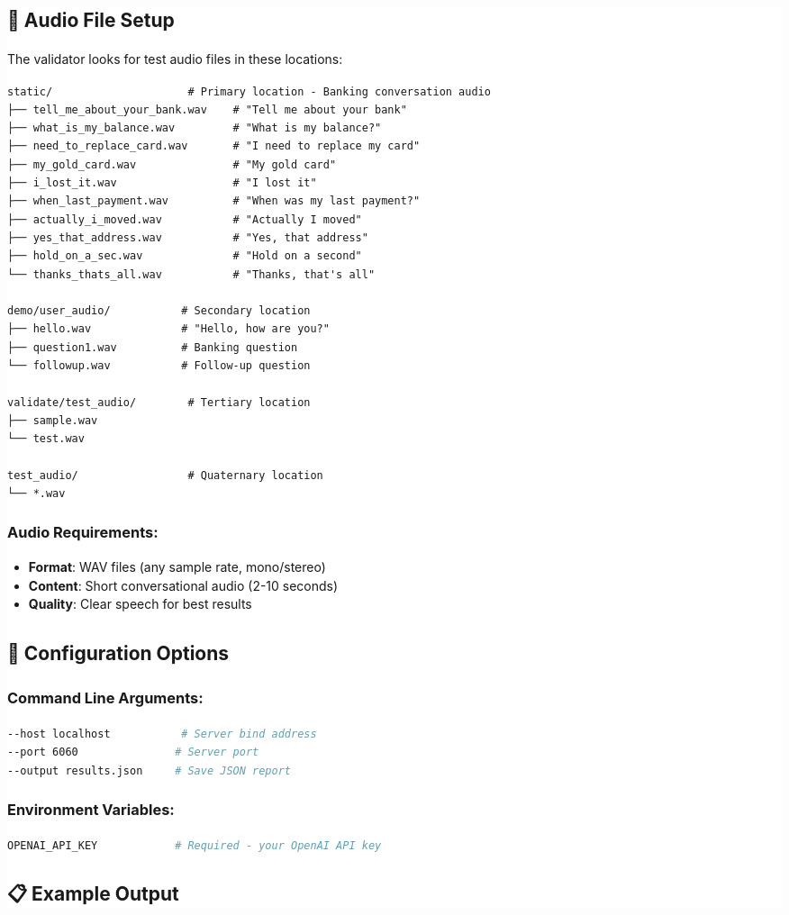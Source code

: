 ## 📁 Audio File Setup

The validator looks for test audio files in these locations:

```
static/                     # Primary location - Banking conversation audio
├── tell_me_about_your_bank.wav    # "Tell me about your bank"
├── what_is_my_balance.wav         # "What is my balance?"
├── need_to_replace_card.wav       # "I need to replace my card"
├── my_gold_card.wav               # "My gold card"
├── i_lost_it.wav                  # "I lost it"
├── when_last_payment.wav          # "When was my last payment?"
├── actually_i_moved.wav           # "Actually I moved"
├── yes_that_address.wav           # "Yes, that address"
├── hold_on_a_sec.wav              # "Hold on a second"
└── thanks_thats_all.wav           # "Thanks, that's all"

demo/user_audio/           # Secondary location
├── hello.wav              # "Hello, how are you?"
├── question1.wav          # Banking question
└── followup.wav           # Follow-up question

validate/test_audio/        # Tertiary location
├── sample.wav
└── test.wav

test_audio/                 # Quaternary location
└── *.wav
```

### Audio Requirements:
- **Format**: WAV files (any sample rate, mono/stereo)
- **Content**: Short conversational audio (2-10 seconds)
- **Quality**: Clear speech for best results

## 🔧 Configuration Options

### Command Line Arguments:
```bash
--host localhost           # Server bind address
--port 6060               # Server port
--output results.json     # Save JSON report
```

### Environment Variables:
```bash
OPENAI_API_KEY            # Required - your OpenAI API key
```

## 📋 Example Output
